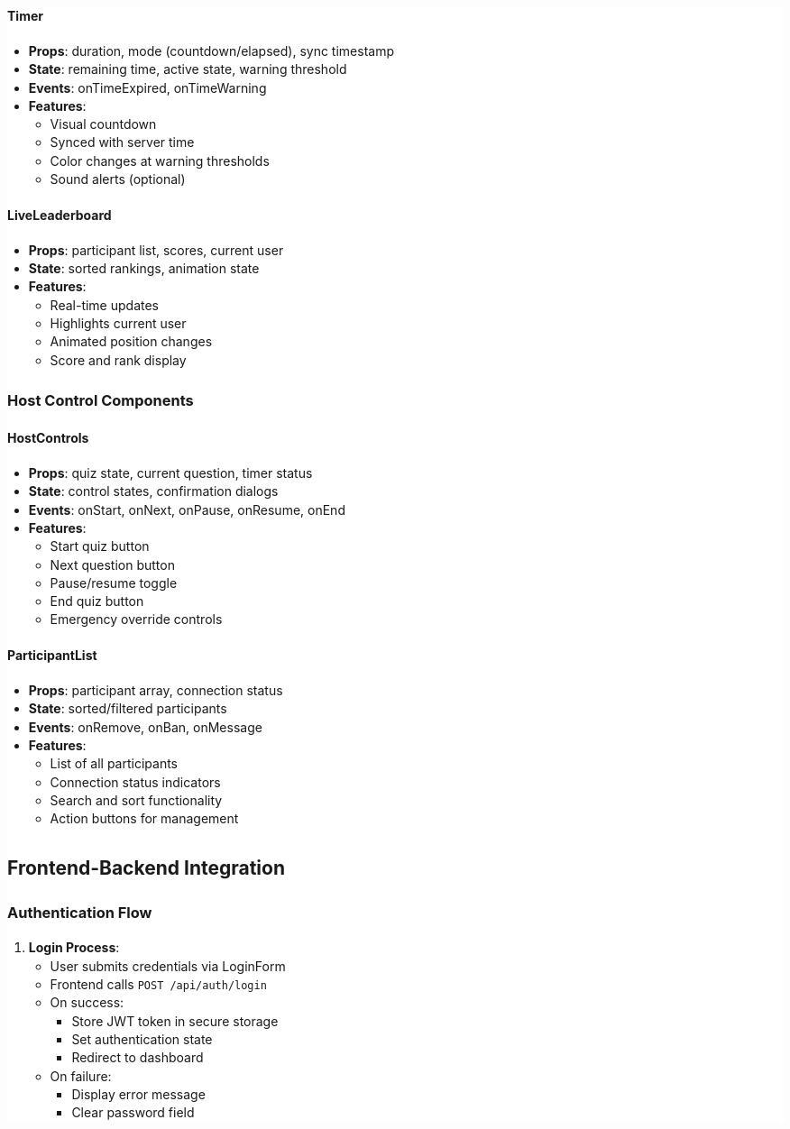 #### Timer
- **Props**: duration, mode (countdown/elapsed), sync timestamp
- **State**: remaining time, active state, warning threshold
- **Events**: onTimeExpired, onTimeWarning
- **Features**:
  - Visual countdown
  - Synced with server time
  - Color changes at warning thresholds
  - Sound alerts (optional)

#### LiveLeaderboard
- **Props**: participant list, scores, current user
- **State**: sorted rankings, animation state
- **Features**:
  - Real-time updates
  - Highlights current user
  - Animated position changes
  - Score and rank display

### Host Control Components

#### HostControls
- **Props**: quiz state, current question, timer status
- **State**: control states, confirmation dialogs
- **Events**: onStart, onNext, onPause, onResume, onEnd
- **Features**:
  - Start quiz button
  - Next question button
  - Pause/resume toggle
  - End quiz button
  - Emergency override controls

#### ParticipantList
- **Props**: participant array, connection status
- **State**: sorted/filtered participants
- **Events**: onRemove, onBan, onMessage
- **Features**:
  - List of all participants
  - Connection status indicators
  - Search and sort functionality
  - Action buttons for management

## Frontend-Backend Integration

### Authentication Flow

1. **Login Process**:
   - User submits credentials via LoginForm
   - Frontend calls `POST /api/auth/login`
   - On success:
     - Store JWT token in secure storage
     - Set authentication state
     - Redirect to dashboard
   - On failure:
     - Display error message
     - Clear password field
